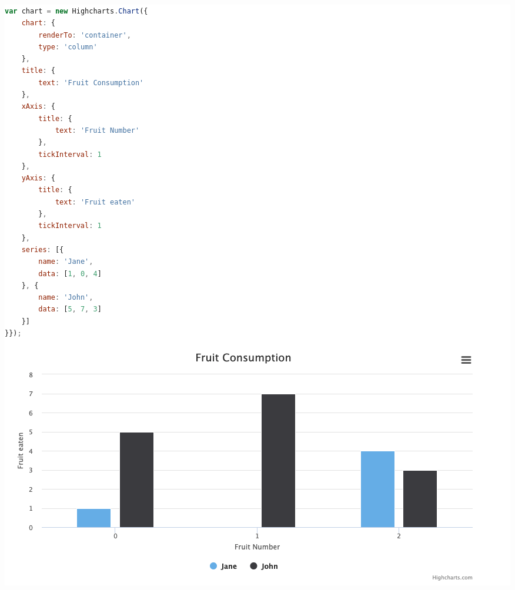 ```js
var chart = new Highcharts.Chart({
    chart: {
        renderTo: 'container',
        type: 'column'
    },
    title: {
        text: 'Fruit Consumption'
    },
    xAxis: {
        title: {
            text: 'Fruit Number'
        },
        tickInterval: 1
    },
    yAxis: {
        title: {
            text: 'Fruit eaten'
        },
        tickInterval: 1
    },
    series: [{
        name: 'Jane',
        data: [1, 0, 4]
    }, {
        name: 'John',
        data: [5, 7, 3]
    }]
}});
```

![linear_example.png](linear_example.png)
